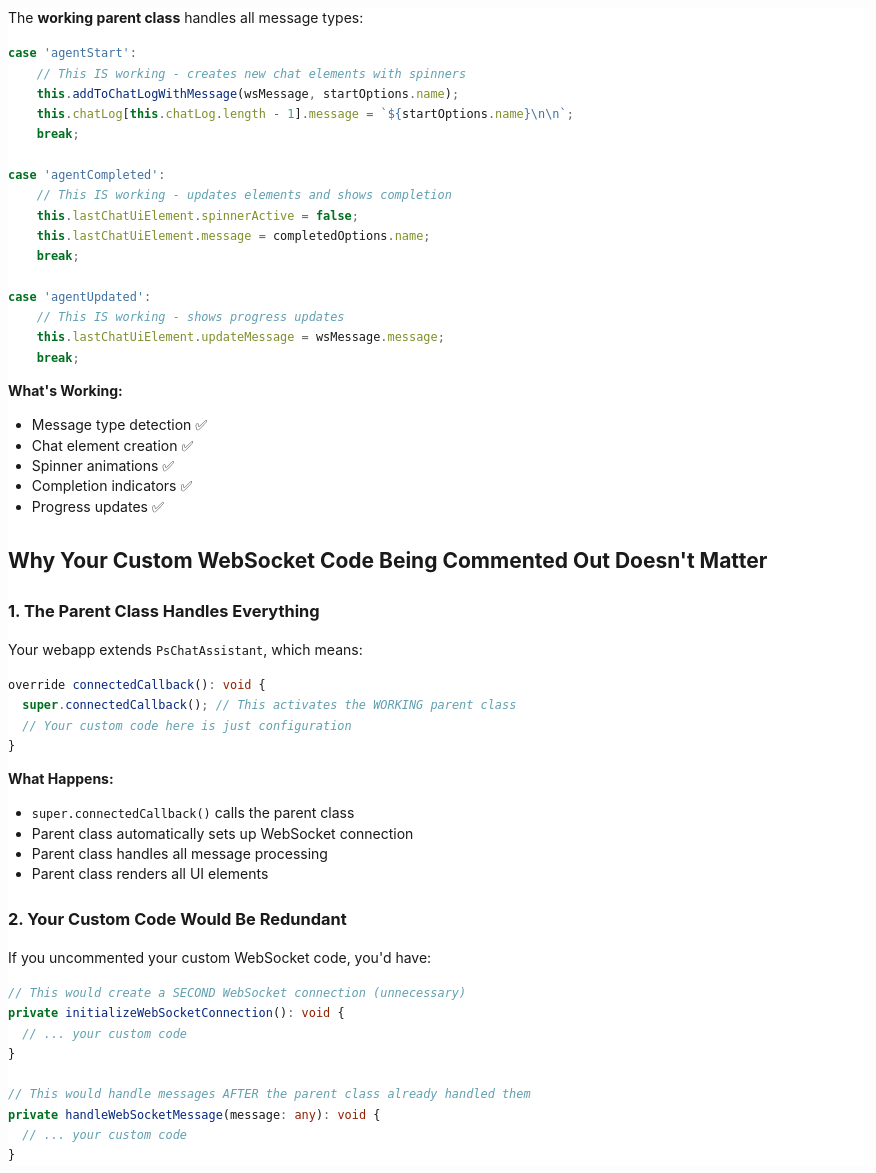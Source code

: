 The **working parent class** handles all message types:

```typescript
case 'agentStart':
    // This IS working - creates new chat elements with spinners
    this.addToChatLogWithMessage(wsMessage, startOptions.name);
    this.chatLog[this.chatLog.length - 1].message = `${startOptions.name}\n\n`;
    break;

case 'agentCompleted':
    // This IS working - updates elements and shows completion
    this.lastChatUiElement.spinnerActive = false;
    this.lastChatUiElement.message = completedOptions.name;
    break;

case 'agentUpdated':
    // This IS working - shows progress updates
    this.lastChatUiElement.updateMessage = wsMessage.message;
    break;
```

**What's Working:**
- Message type detection ✅
- Chat element creation ✅
- Spinner animations ✅
- Completion indicators ✅
- Progress updates ✅

## Why Your Custom WebSocket Code Being Commented Out Doesn't Matter

### 1. The Parent Class Handles Everything

Your webapp extends `PsChatAssistant`, which means:

```typescript
override connectedCallback(): void {
  super.connectedCallback(); // This activates the WORKING parent class
  // Your custom code here is just configuration
}
```

**What Happens:**
- `super.connectedCallback()` calls the parent class
- Parent class automatically sets up WebSocket connection
- Parent class handles all message processing
- Parent class renders all UI elements

### 2. Your Custom Code Would Be Redundant

If you uncommented your custom WebSocket code, you'd have:

```typescript
// This would create a SECOND WebSocket connection (unnecessary)
private initializeWebSocketConnection(): void {
  // ... your custom code
}

// This would handle messages AFTER the parent class already handled them
private handleWebSocketMessage(message: any): void {
  // ... your custom code
}
```
